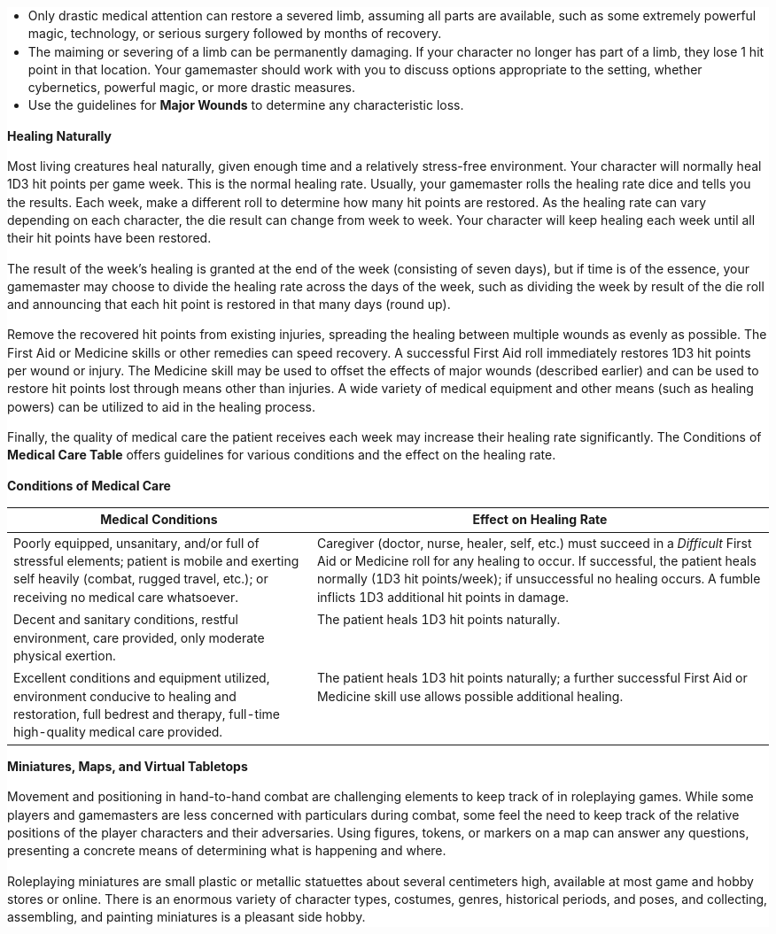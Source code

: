 -   Only drastic medical attention can restore a severed limb, assuming all parts are available, such as some extremely powerful magic, technology, or serious surgery followed by months of recovery.
-   The maiming or severing of a limb can be permanently damaging. If your character no longer has part of a limb, they lose 1 hit point in that location. Your gamemaster should work with you to discuss options appropriate to the setting, whether cybernetics, powerful magic, or more drastic measures.
-   Use the guidelines for **Major Wounds** to determine any characteristic loss.

**Healing Naturally**

Most living creatures heal naturally, given enough time and a relatively stress-free environment. Your character will normally heal 1D3 hit points per game week. This is the normal healing rate. Usually, your gamemaster rolls the healing rate dice and tells you the results. Each week, make a different roll to determine how many hit points are restored. As the healing rate can vary depending on each character, the die result can change from week to week. Your character will keep healing each week until all their hit points have been restored.

The result of the week’s healing is granted at the end of the week (consisting of seven days), but if time is of the essence, your gamemaster may choose to divide the healing rate across the days of the week, such as dividing the week by result of the die roll and announcing that each hit point is restored in that many days (round up).

Remove the recovered hit points from existing injuries, spreading the healing between multiple wounds as evenly as possible. The First Aid or Medicine skills or other remedies can speed recovery. A successful First Aid roll immediately restores 1D3 hit points per wound or injury. The Medicine skill may be used to offset the effects of major wounds (described earlier) and can be used to restore hit points lost through means other than injuries. A wide variety of medical equipment and other means (such as healing powers) can be utilized to aid in the healing process.

Finally, the quality of medical care the patient receives each week may increase their healing rate significantly. The Conditions of **Medical Care Table** offers guidelines for various conditions and the effect on the healing rate.

**Conditions of Medical Care**

| **Medical Conditions**                                                                                                                                                              | **Effect on Healing Rate**                                                                                                                                                                                                                                                                  |
|-------------------------------------------------------------------------------------------------------------------------------------------------------------------------------------|---------------------------------------------------------------------------------------------------------------------------------------------------------------------------------------------------------------------------------------------------------------------------------------------|
| Poorly equipped, unsanitary, and/or full of stressful elements; patient is mobile and exerting self heavily (combat, rugged travel, etc.); or receiving no medical care whatsoever. | Caregiver (doctor, nurse, healer, self, etc.) must succeed in a *Difficult* First Aid or Medicine roll for any healing to occur. If successful, the patient heals normally (1D3 hit points/week); if unsuccessful no healing occurs. A fumble inflicts 1D3 additional hit points in damage. |
| Decent and sanitary conditions, restful environment, care provided, only moderate physical exertion.                                                                                | The patient heals 1D3 hit points naturally.                                                                                                                                                                                                                                                 |
| Excellent conditions and equipment utilized, environment conducive to healing and restoration, full bedrest and therapy, full-time high-quality medical care provided.              | The patient heals 1D3 hit points naturally; a further successful First Aid or Medicine skill use allows possible additional healing.                                                                                                                                                        |

**Miniatures, Maps, and Virtual Tabletops**

Movement and positioning in hand-to-hand combat are challenging elements to keep track of in roleplaying games. While some players and gamemasters are less concerned with particulars during combat, some feel the need to keep track of the relative positions of the player characters and their adversaries. Using figures, tokens, or markers on a map can answer any questions, presenting a concrete means of determining what is happening and where.

Roleplaying miniatures are small plastic or metallic statuettes about several centimeters high, available at most game and hobby stores or online. There is an enormous variety of character types, costumes, genres, historical periods, and poses, and collecting, assembling, and painting miniatures is a pleasant side hobby.

